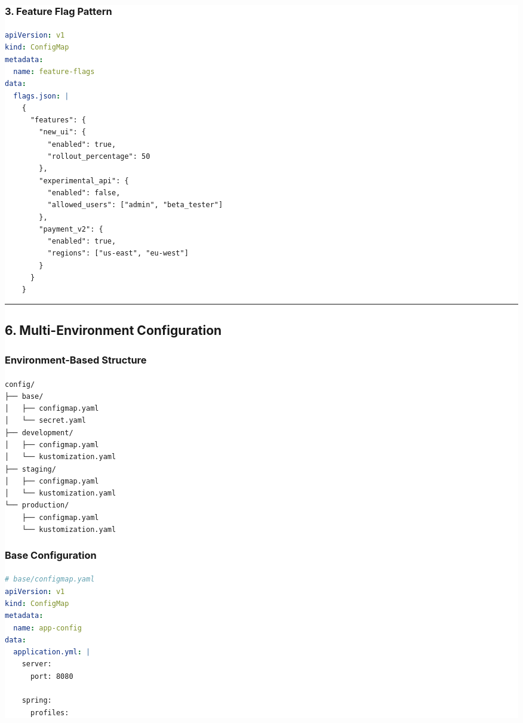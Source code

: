 ### 3. Feature Flag Pattern

```yaml
apiVersion: v1
kind: ConfigMap
metadata:
  name: feature-flags
data:
  flags.json: |
    {
      "features": {
        "new_ui": {
          "enabled": true,
          "rollout_percentage": 50
        },
        "experimental_api": {
          "enabled": false,
          "allowed_users": ["admin", "beta_tester"]
        },
        "payment_v2": {
          "enabled": true,
          "regions": ["us-east", "eu-west"]
        }
      }
    }
```

---

## 6. Multi-Environment Configuration

### Environment-Based Structure

```
config/
├── base/
│   ├── configmap.yaml
│   └── secret.yaml
├── development/
│   ├── configmap.yaml
│   └── kustomization.yaml
├── staging/
│   ├── configmap.yaml
│   └── kustomization.yaml
└── production/
    ├── configmap.yaml
    └── kustomization.yaml
```

### Base Configuration

```yaml
# base/configmap.yaml
apiVersion: v1
kind: ConfigMap
metadata:
  name: app-config
data:
  application.yml: |
    server:
      port: 8080
    
    spring:
      profiles:
```